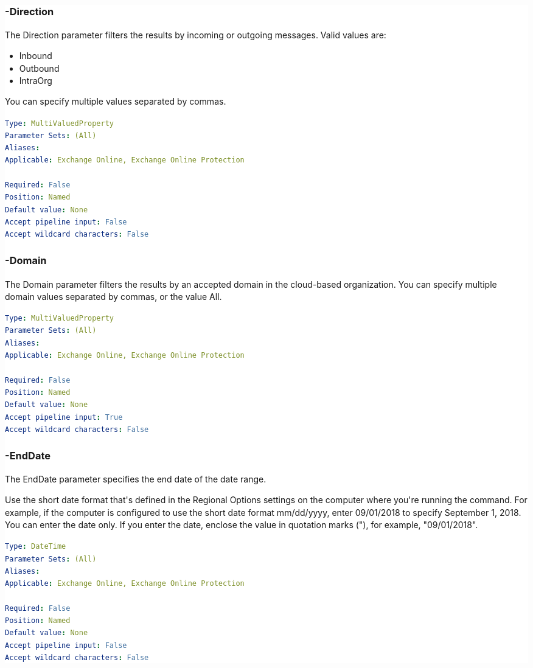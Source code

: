 ### -Direction
The Direction parameter filters the results by incoming or outgoing messages. Valid values are:

- Inbound
- Outbound
- IntraOrg

You can specify multiple values separated by commas.

```yaml
Type: MultiValuedProperty
Parameter Sets: (All)
Aliases:
Applicable: Exchange Online, Exchange Online Protection

Required: False
Position: Named
Default value: None
Accept pipeline input: False
Accept wildcard characters: False
```

### -Domain
The Domain parameter filters the results by an accepted domain in the cloud-based organization. You can specify multiple domain values separated by commas, or the value All.

```yaml
Type: MultiValuedProperty
Parameter Sets: (All)
Aliases:
Applicable: Exchange Online, Exchange Online Protection

Required: False
Position: Named
Default value: None
Accept pipeline input: True
Accept wildcard characters: False
```

### -EndDate
The EndDate parameter specifies the end date of the date range.

Use the short date format that's defined in the Regional Options settings on the computer where you're running the command. For example, if the computer is configured to use the short date format mm/dd/yyyy, enter 09/01/2018 to specify September 1, 2018. You can enter the date only. If you enter the date, enclose the value in quotation marks ("), for example, "09/01/2018".

```yaml
Type: DateTime
Parameter Sets: (All)
Aliases:
Applicable: Exchange Online, Exchange Online Protection

Required: False
Position: Named
Default value: None
Accept pipeline input: False
Accept wildcard characters: False
```
